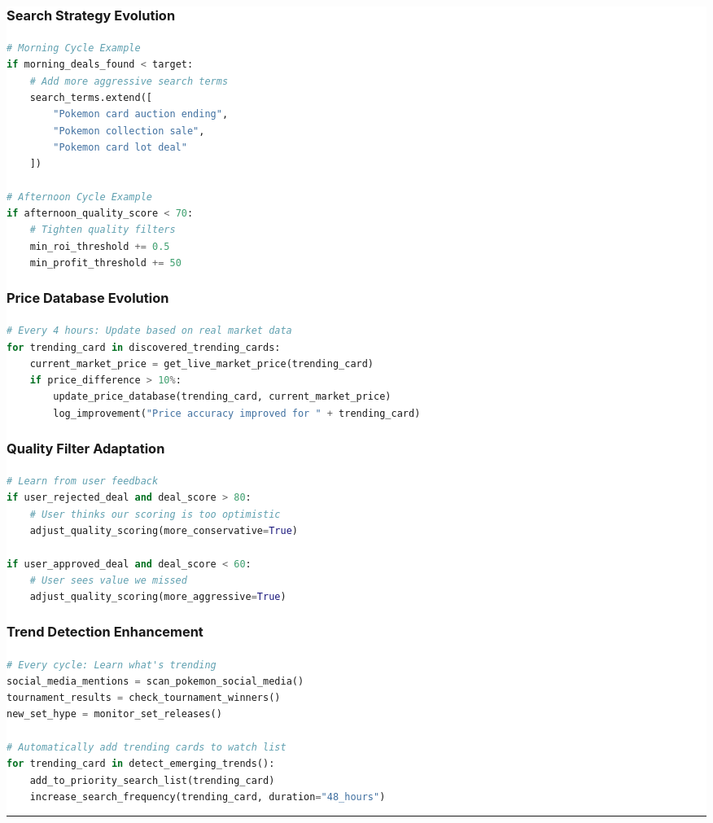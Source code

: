 ### **Search Strategy Evolution**
```python
# Morning Cycle Example
if morning_deals_found < target:
    # Add more aggressive search terms
    search_terms.extend([
        "Pokemon card auction ending",
        "Pokemon collection sale",
        "Pokemon card lot deal"
    ])
    
# Afternoon Cycle Example  
if afternoon_quality_score < 70:
    # Tighten quality filters
    min_roi_threshold += 0.5
    min_profit_threshold += 50
```

### **Price Database Evolution**
```python
# Every 4 hours: Update based on real market data
for trending_card in discovered_trending_cards:
    current_market_price = get_live_market_price(trending_card)
    if price_difference > 10%:
        update_price_database(trending_card, current_market_price)
        log_improvement("Price accuracy improved for " + trending_card)
```

### **Quality Filter Adaptation**
```python
# Learn from user feedback
if user_rejected_deal and deal_score > 80:
    # User thinks our scoring is too optimistic
    adjust_quality_scoring(more_conservative=True)
    
if user_approved_deal and deal_score < 60:
    # User sees value we missed
    adjust_quality_scoring(more_aggressive=True)
```

### **Trend Detection Enhancement**
```python
# Every cycle: Learn what's trending
social_media_mentions = scan_pokemon_social_media()
tournament_results = check_tournament_winners()
new_set_hype = monitor_set_releases()

# Automatically add trending cards to watch list
for trending_card in detect_emerging_trends():
    add_to_priority_search_list(trending_card)
    increase_search_frequency(trending_card, duration="48_hours")
```

---